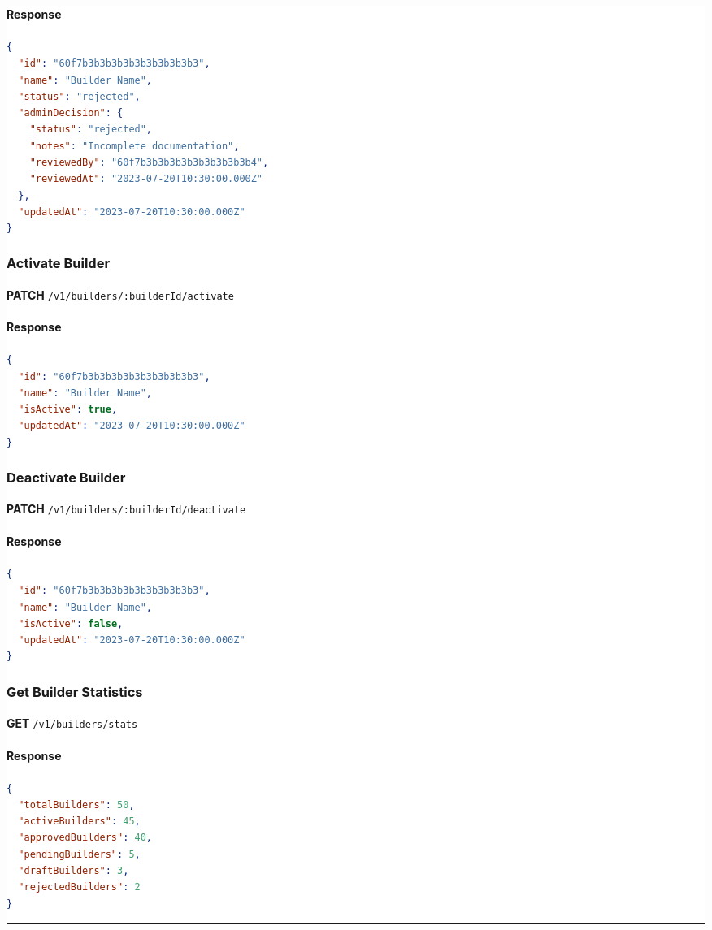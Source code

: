 #### Response
```json
{
  "id": "60f7b3b3b3b3b3b3b3b3b3b3",
  "name": "Builder Name",
  "status": "rejected",
  "adminDecision": {
    "status": "rejected",
    "notes": "Incomplete documentation",
    "reviewedBy": "60f7b3b3b3b3b3b3b3b3b3b4",
    "reviewedAt": "2023-07-20T10:30:00.000Z"
  },
  "updatedAt": "2023-07-20T10:30:00.000Z"
}
```

### Activate Builder
**PATCH** `/v1/builders/:builderId/activate`

#### Response
```json
{
  "id": "60f7b3b3b3b3b3b3b3b3b3b3",
  "name": "Builder Name",
  "isActive": true,
  "updatedAt": "2023-07-20T10:30:00.000Z"
}
```

### Deactivate Builder
**PATCH** `/v1/builders/:builderId/deactivate`

#### Response
```json
{
  "id": "60f7b3b3b3b3b3b3b3b3b3b3",
  "name": "Builder Name",
  "isActive": false,
  "updatedAt": "2023-07-20T10:30:00.000Z"
}
```

### Get Builder Statistics
**GET** `/v1/builders/stats`

#### Response
```json
{
  "totalBuilders": 50,
  "activeBuilders": 45,
  "approvedBuilders": 40,
  "pendingBuilders": 5,
  "draftBuilders": 3,
  "rejectedBuilders": 2
}
```

---